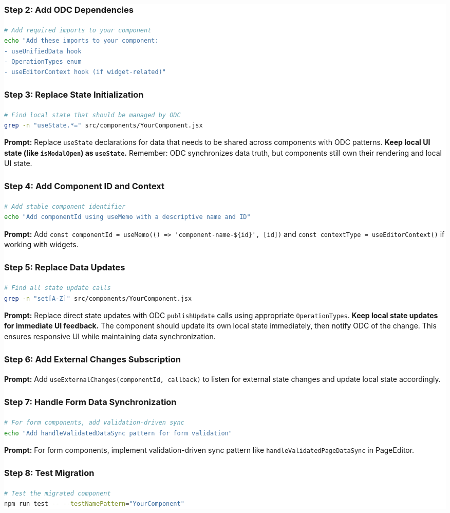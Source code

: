 ### Step 2: Add ODC Dependencies
```bash
# Add required imports to your component
echo "Add these imports to your component:
- useUnifiedData hook
- OperationTypes enum  
- useEditorContext hook (if widget-related)"
```

### Step 3: Replace State Initialization
```bash
# Find local state that should be managed by ODC
grep -n "useState.*=" src/components/YourComponent.jsx
```

**Prompt:** Replace `useState` declarations for data that needs to be shared across components with ODC patterns. **Keep local UI state (like `isModalOpen`) as `useState`.** Remember: ODC synchronizes data truth, but components still own their rendering and local UI state.

### Step 4: Add Component ID and Context
```bash
# Add stable component identifier
echo "Add componentId using useMemo with a descriptive name and ID"
```

**Prompt:** Add `const componentId = useMemo(() => 'component-name-${id}', [id])` and `const contextType = useEditorContext()` if working with widgets.

### Step 5: Replace Data Updates
```bash
# Find all state update calls
grep -n "set[A-Z]" src/components/YourComponent.jsx
```

**Prompt:** Replace direct state updates with ODC `publishUpdate` calls using appropriate `OperationTypes`. **Keep local state updates for immediate UI feedback.** The component should update its own local state immediately, then notify ODC of the change. This ensures responsive UI while maintaining data synchronization.

### Step 6: Add External Changes Subscription  
**Prompt:** Add `useExternalChanges(componentId, callback)` to listen for external state changes and update local state accordingly.

### Step 7: Handle Form Data Synchronization
```bash
# For form components, add validation-driven sync
echo "Add handleValidatedDataSync pattern for form validation"
```

**Prompt:** For form components, implement validation-driven sync pattern like `handleValidatedPageDataSync` in PageEditor.

### Step 8: Test Migration
```bash
# Test the migrated component
npm run test -- --testNamePattern="YourComponent"
```
